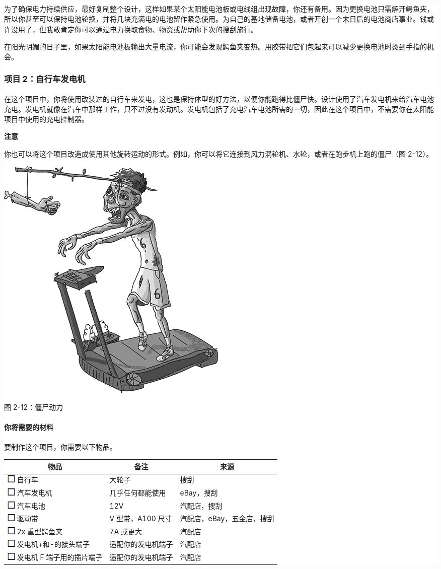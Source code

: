 为了确保电力持续供应，最好复制整个设计，这样如果某个太阳能电池板或电线组出现故障，你还有备用。因为更换电池只需解开鳄鱼夹，所以你甚至可以保持电池轮换，并将几块充满电的电池留作紧急使用。为自己的基地储备电池，或者开创一个末日后的电池商店事业。钱或许没用了，但我敢肯定你可以通过电力换取食物、物资或帮助你下次的搜刮旅行。

在阳光明媚的日子里，如果太阳能电池板输出大量电流，你可能会发现鳄鱼夹变热。用胶带把它们包起来可以减少更换电池时烫到手指的机会。

### **项目 2：自行车发电机**

在这个项目中，你将使用改装过的自行车来发电，这也是保持体型的好方法，以便你能跑得比僵尸快。设计使用了汽车发电机来给汽车电池充电。发电机就像在汽车中那样工作，只不过没有发动机。发电机包括了充电汽车电池所需的一切，因此在这个项目中，不需要你在太阳能项目中使用的充电控制器。

**注意**

你也可以将这个项目改造成使用其他旋转运动的形式。例如，你可以将它连接到风力涡轮机、水轮，或者在跑步机上跑的僵尸（图 2-12）。

![image](img/f02-12.jpg)

图 2-12：僵尸动力

#### **你将需要的材料**

要制作这个项目，你需要以下物品。

| **物品** | **备注** | **来源** |
| --- | --- | --- |
| ![image](img/square.jpg) 自行车 | 大轮子 | 搜刮 |
| ![image](img/square.jpg) 汽车发电机 | 几乎任何都能使用 | eBay，搜刮 |
| ![image](img/square.jpg) 汽车电池 | 12V | 汽配店，搜刮 |
| ![image](img/square.jpg) 驱动带 | V 型带，A100 尺寸 | 汽配店，eBay，五金店，搜刮 |
| ![image](img/square.jpg) 2x 重型鳄鱼夹 | 7A 或更大 | 汽配店 |
| ![image](img/square.jpg) 发电机+和-的接头端子 | 适配你的发电机端子 | 汽配店 |
| ![image](img/square.jpg) 发电机 F 端子用的插片端子 | 适配你的发电机端子 | 汽配店 |